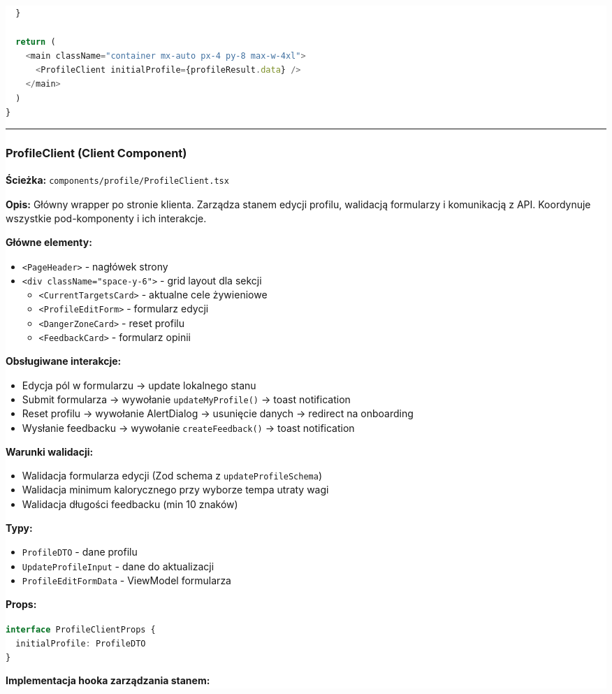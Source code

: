 ```typescript
  }

  return (
    <main className="container mx-auto px-4 py-8 max-w-4xl">
      <ProfileClient initialProfile={profileResult.data} />
    </main>
  )
}
```

---

### ProfileClient (Client Component)

**Ścieżka:** `components/profile/ProfileClient.tsx`

**Opis:** Główny wrapper po stronie klienta. Zarządza stanem edycji profilu, walidacją formularzy i komunikacją z API. Koordynuje wszystkie pod-komponenty i ich interakcje.

**Główne elementy:**

- `<PageHeader>` - nagłówek strony
- `<div className="space-y-6">` - grid layout dla sekcji
  - `<CurrentTargetsCard>` - aktualne cele żywieniowe
  - `<ProfileEditForm>` - formularz edycji
  - `<DangerZoneCard>` - reset profilu
  - `<FeedbackCard>` - formularz opinii

**Obsługiwane interakcje:**

- Edycja pól w formularzu → update lokalnego stanu
- Submit formularza → wywołanie `updateMyProfile()` → toast notification
- Reset profilu → wywołanie AlertDialog → usunięcie danych → redirect na onboarding
- Wysłanie feedbacku → wywołanie `createFeedback()` → toast notification

**Warunki walidacji:**

- Walidacja formularza edycji (Zod schema z `updateProfileSchema`)
- Walidacja minimum kalorycznego przy wyborze tempa utraty wagi
- Walidacja długości feedbacku (min 10 znaków)

**Typy:**

- `ProfileDTO` - dane profilu
- `UpdateProfileInput` - dane do aktualizacji
- `ProfileEditFormData` - ViewModel formularza

**Props:**

```typescript
interface ProfileClientProps {
  initialProfile: ProfileDTO
}
```

**Implementacja hooka zarządzania stanem:**
